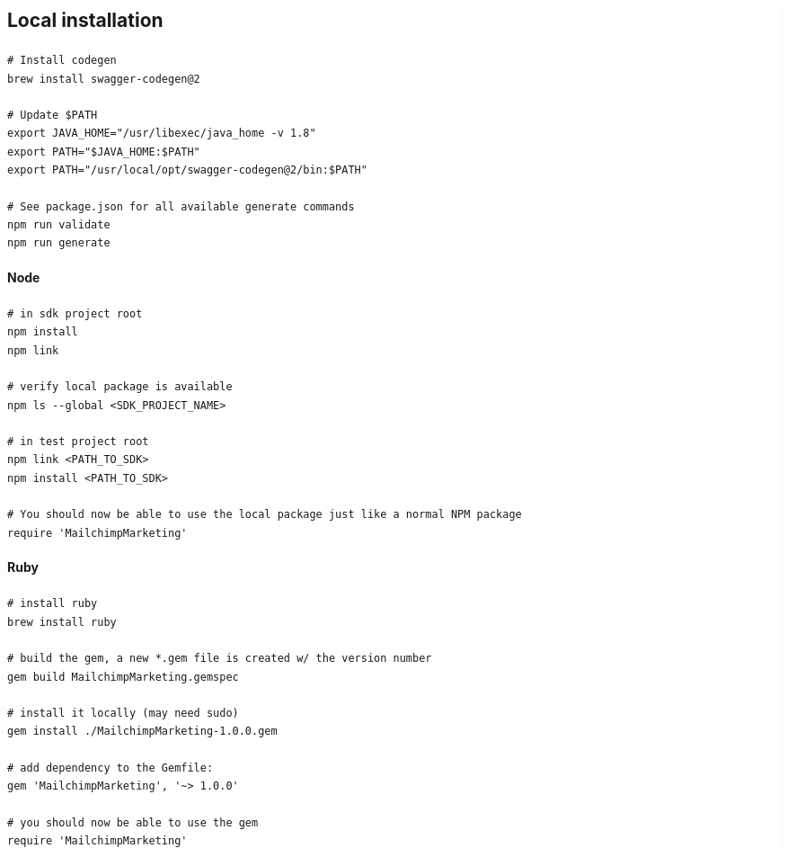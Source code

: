 ## Local installation

```
# Install codegen
brew install swagger-codegen@2

# Update $PATH
export JAVA_HOME="/usr/libexec/java_home -v 1.8"
export PATH="$JAVA_HOME:$PATH"
export PATH="/usr/local/opt/swagger-codegen@2/bin:$PATH"

# See package.json for all available generate commands
npm run validate
npm run generate
```

#### Node

```
# in sdk project root
npm install
npm link

# verify local package is available
npm ls --global <SDK_PROJECT_NAME>

# in test project root
npm link <PATH_TO_SDK>
npm install <PATH_TO_SDK>

# You should now be able to use the local package just like a normal NPM package
require 'MailchimpMarketing'
```

#### Ruby

```
# install ruby
brew install ruby

# build the gem, a new *.gem file is created w/ the version number
gem build MailchimpMarketing.gemspec

# install it locally (may need sudo)
gem install ./MailchimpMarketing-1.0.0.gem

# add dependency to the Gemfile:
gem 'MailchimpMarketing', '~> 1.0.0'

# you should now be able to use the gem
require 'MailchimpMarketing'

```
